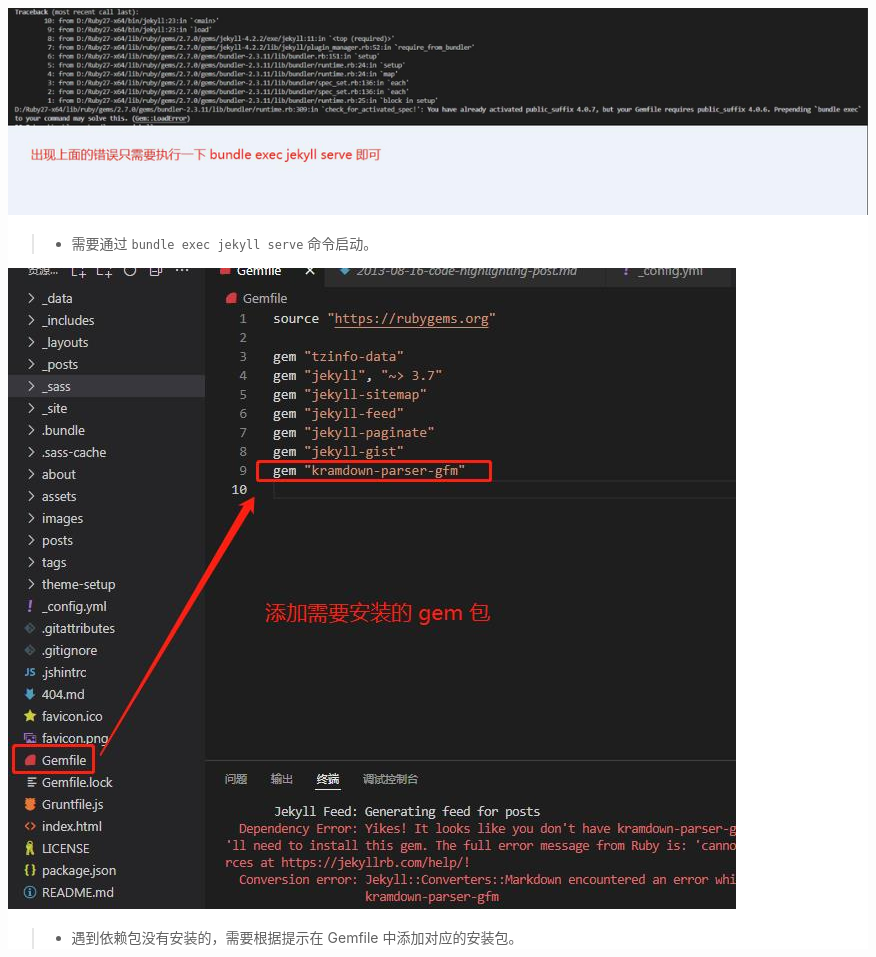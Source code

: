 ![blogs-09](/static/img/blogs/blogs-09.jpg)

>   +   需要通过 ``bundle exec jekyll serve``  命令启动。



![blogs-05](/static/img/blogs/blogs-10.jpg)

>   +   遇到依赖包没有安装的，需要根据提示在 Gemfile 中添加对应的安装包。
